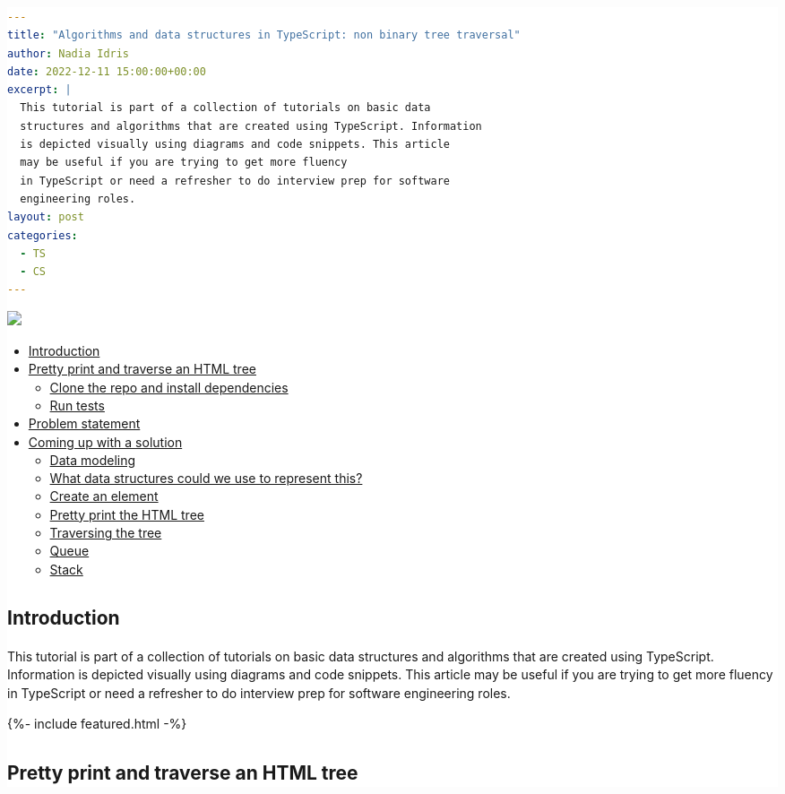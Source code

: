 ```yaml
---
title: "Algorithms and data structures in TypeScript: non binary tree traversal"
author: Nadia Idris
date: 2022-12-11 15:00:00+00:00
excerpt: |
  This tutorial is part of a collection of tutorials on basic data
  structures and algorithms that are created using TypeScript. Information
  is depicted visually using diagrams and code snippets. This article
  may be useful if you are trying to get more fluency
  in TypeScript or need a refresher to do interview prep for software
  engineering roles.
layout: post
categories:
  - TS
  - CS
---
```


<img class="post-hero-image" src="{{ 'assets/algo-ts-2-images/pretty-print-html.svg' | relative_url }}"/>



- [Introduction](#introduction)
- [Pretty print and traverse an HTML tree](#pretty-print-and-traverse-an-html-tree)
  - [Clone the repo and install dependencies](#clone-the-repo-and-install-dependencies)
  - [Run tests](#run-tests)
- [Problem statement](#problem-statement)
- [Coming up with a solution](#coming-up-with-a-solution)
  - [Data modeling](#data-modeling)
  - [What data structures could we use to represent this?](#what-data-structures-could-we-use-to-represent-this)
  - [Create an element](#create-an-element)
  - [Pretty print the HTML tree](#pretty-print-the-html-tree)
  - [Traversing the tree](#traversing-the-tree)
  - [Queue](#queue)
  - [Stack](#stack)



## Introduction
<a id="markdown-introduction" name="introduction"></a>


This tutorial is part of a collection of tutorials on basic data structures and algorithms that are
created using TypeScript. Information is depicted visually using diagrams and code snippets. This
article may be useful if you are trying to get more fluency in TypeScript or need a refresher to do
interview prep for software engineering roles.

{%- include featured.html -%}

## Pretty print and traverse an HTML tree
<a id="markdown-pretty-print-and-traverse-an-html-tree" name="pretty-print-and-traverse-an-html-tree"></a>
